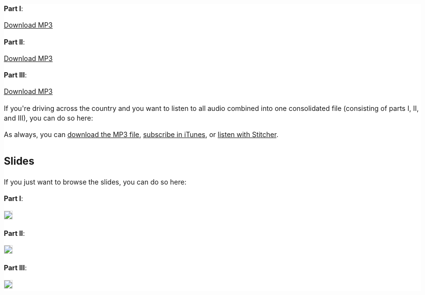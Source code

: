 **Part I**:

<div class="audioControls">
<p><audio controls="controls"><source src="https://www.podtrac.com/pts/redirect.mp3/idratherbewritingmedia.com/podcasts/denverapiworkshop_part1.mp3" type="audio/mpeg" /></audio></p>
</div>

<a href="https://www.podtrac.com/pts/redirect.mp3/idratherbewritingmedia.com/podcasts/denverapiworkshop_part1.mp3">Download MP3</a>

**Part II**:

<div class="audioControls">
<p><audio controls="controls"><source src="https://www.podtrac.com/pts/redirect.mp3/idratherbewritingmedia.com/podcasts/denverapiworkshop_part2.mp3" type="audio/mpeg" /></audio></p>
</div>

<a href="https://www.podtrac.com/pts/redirect.mp3/idratherbewritingmedia.com/podcasts/denverapiworkshop_part2.mp3">Download MP3</a>

**Part III**:

<div class="audioControls">
<p><audio controls="controls"><source src="https://www.podtrac.com/pts/redirect.mp3/idratherbewritingmedia.com/podcasts/denverapiworkshop_part3.mp3" type="audio/mpeg" /></audio></p>
</div>

<a href="https://www.podtrac.com/pts/redirect.mp3/idratherbewritingmedia.com/podcasts/denverapiworkshop_part3.mp3">Download MP3</a>

If you're driving across the country and you want to listen to all audio combined into one consolidated file (consisting of parts I, II, and III), you can do so here:

<div class="audioControls">
<p><audio controls="controls"><source src="{{page.podcast_link}}" type="audio/mpeg" /></audio></p>

<p>As always, you can <a href="{{page.podcast_link}}" alt="{{page.title}}">download the MP3 file</a>, <a href="https://itunes.apple.com/us/podcast/id-rather-be-writing-podcast/id277365275">subscribe in iTunes</a>, or <a href="http://www.stitcher.com/podcast/id-rather-be-writing-technical-writing-podcast"> listen with Stitcher</a>.</p>
</div>


## Slides

If you just want to browse the slides, you can do so here:

**Part I**:

<a href="https://idratherbewriting.com/intro-to-api-documentation/index.html"><img src="https://idratherbewritingmedia.com/images/introapidoctitleslide.png" style="max-width: 300px; border: 1px solid #dedede;"></a>

**Part II**:

<a href="https://idratherbewriting.com/openapi-and-swagger/#/"><img src="https://idratherbewritingmedia.com/images/openapiswaggertitleslide.png" style="max-width: 300px; border: 1px solid #dedede;"></a>

**Part III**:

<a href="https://idratherbewriting.com/nonref-content-api-docs/#/"><img src="https://idratherbewritingmedia.com/images/nonreftitleslide.png" style="max-width: 300px; border: 1px solid #dedede;"></a>
